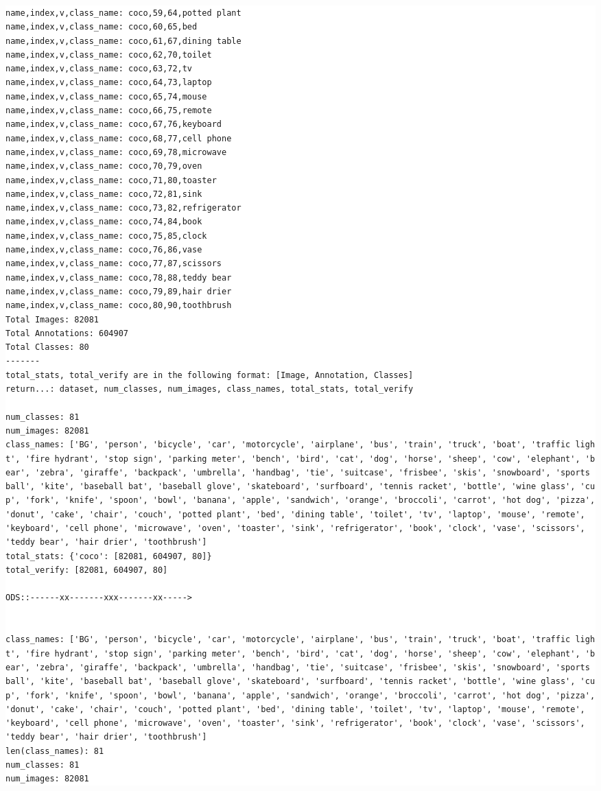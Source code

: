     name,index,v,class_name: coco,59,64,potted plant
    name,index,v,class_name: coco,60,65,bed
    name,index,v,class_name: coco,61,67,dining table
    name,index,v,class_name: coco,62,70,toilet
    name,index,v,class_name: coco,63,72,tv
    name,index,v,class_name: coco,64,73,laptop
    name,index,v,class_name: coco,65,74,mouse
    name,index,v,class_name: coco,66,75,remote
    name,index,v,class_name: coco,67,76,keyboard
    name,index,v,class_name: coco,68,77,cell phone
    name,index,v,class_name: coco,69,78,microwave
    name,index,v,class_name: coco,70,79,oven
    name,index,v,class_name: coco,71,80,toaster
    name,index,v,class_name: coco,72,81,sink
    name,index,v,class_name: coco,73,82,refrigerator
    name,index,v,class_name: coco,74,84,book
    name,index,v,class_name: coco,75,85,clock
    name,index,v,class_name: coco,76,86,vase
    name,index,v,class_name: coco,77,87,scissors
    name,index,v,class_name: coco,78,88,teddy bear
    name,index,v,class_name: coco,79,89,hair drier
    name,index,v,class_name: coco,80,90,toothbrush
    Total Images: 82081
    Total Annotations: 604907
    Total Classes: 80
    -------
    total_stats, total_verify are in the following format: [Image, Annotation, Classes]
    return...: dataset, num_classes, num_images, class_names, total_stats, total_verify
    
    num_classes: 81
    num_images: 82081
    class_names: ['BG', 'person', 'bicycle', 'car', 'motorcycle', 'airplane', 'bus', 'train', 'truck', 'boat', 'traffic light', 'fire hydrant', 'stop sign', 'parking meter', 'bench', 'bird', 'cat', 'dog', 'horse', 'sheep', 'cow', 'elephant', 'bear', 'zebra', 'giraffe', 'backpack', 'umbrella', 'handbag', 'tie', 'suitcase', 'frisbee', 'skis', 'snowboard', 'sports ball', 'kite', 'baseball bat', 'baseball glove', 'skateboard', 'surfboard', 'tennis racket', 'bottle', 'wine glass', 'cup', 'fork', 'knife', 'spoon', 'bowl', 'banana', 'apple', 'sandwich', 'orange', 'broccoli', 'carrot', 'hot dog', 'pizza', 'donut', 'cake', 'chair', 'couch', 'potted plant', 'bed', 'dining table', 'toilet', 'tv', 'laptop', 'mouse', 'remote', 'keyboard', 'cell phone', 'microwave', 'oven', 'toaster', 'sink', 'refrigerator', 'book', 'clock', 'vase', 'scissors', 'teddy bear', 'hair drier', 'toothbrush']
    total_stats: {'coco': [82081, 604907, 80]}
    total_verify: [82081, 604907, 80]
    
    ODS::------xx-------xxx-------xx----->
    
    
    class_names: ['BG', 'person', 'bicycle', 'car', 'motorcycle', 'airplane', 'bus', 'train', 'truck', 'boat', 'traffic light', 'fire hydrant', 'stop sign', 'parking meter', 'bench', 'bird', 'cat', 'dog', 'horse', 'sheep', 'cow', 'elephant', 'bear', 'zebra', 'giraffe', 'backpack', 'umbrella', 'handbag', 'tie', 'suitcase', 'frisbee', 'skis', 'snowboard', 'sports ball', 'kite', 'baseball bat', 'baseball glove', 'skateboard', 'surfboard', 'tennis racket', 'bottle', 'wine glass', 'cup', 'fork', 'knife', 'spoon', 'bowl', 'banana', 'apple', 'sandwich', 'orange', 'broccoli', 'carrot', 'hot dog', 'pizza', 'donut', 'cake', 'chair', 'couch', 'potted plant', 'bed', 'dining table', 'toilet', 'tv', 'laptop', 'mouse', 'remote', 'keyboard', 'cell phone', 'microwave', 'oven', 'toaster', 'sink', 'refrigerator', 'book', 'clock', 'vase', 'scissors', 'teddy bear', 'hair drier', 'toothbrush']
    len(class_names): 81
    num_classes: 81
    num_images: 82081
